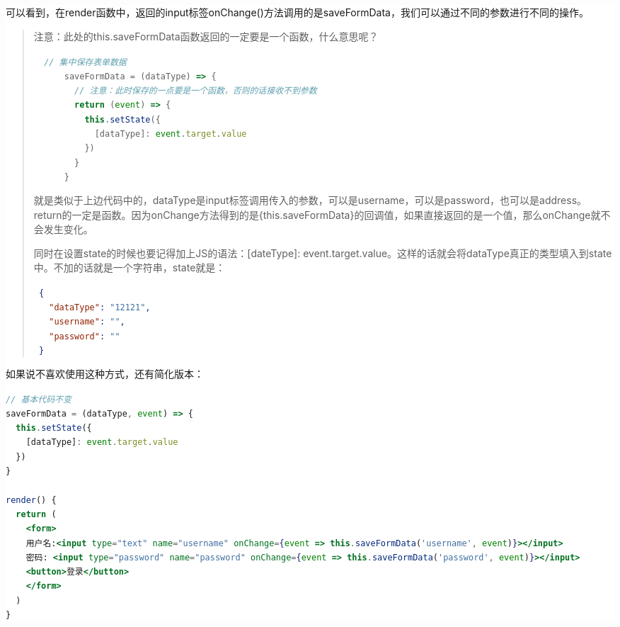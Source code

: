 可以看到，在render函数中，返回的input标签onChange()方法调用的是saveFormData，我们可以通过不同的参数进行不同的操作。

> 注意：此处的this.saveFormData函数返回的一定要是一个函数，什么意思呢？
>
> ```jsx
>   // 集中保存表单数据
>       saveFormData = (dataType) => {
>         // 注意：此时保存的一点要是一个函数，否则的话接收不到参数
>         return (event) => {
>           this.setState({
>             [dataType]: event.target.value
>           })
>         }
>       }
> ```
>
> 就是类似于上边代码中的，dataType是input标签调用传入的参数，可以是username，可以是password，也可以是address。return的一定是函数。因为onChange方法得到的是{this.saveFormData}的回调值，如果直接返回的是一个值，那么onChange就不会发生变化。
>
> 同时在设置state的时候也要记得加上JS的语法：[dateType]: event.target.value。这样的话就会将dataType真正的类型填入到state中。不加的话就是一个字符串，state就是：
>
> ```json
>  {
>    "dataType": "12121",
>    "username": "",
>    "password": ""
>  }
> ```

如果说不喜欢使用这种方式，还有简化版本：

```jsx
// 基本代码不变
saveFormData = (dataType, event) => {
  this.setState({
    [dataType]: event.target.value
  })
}

render() {
  return (
    <form>
    用户名:<input type="text" name="username" onChange={event => this.saveFormData('username', event)}></input>
    密码: <input type="password" name="password" onChange={event => this.saveFormData('password', event)}></input>
    <button>登录</button>
    </form>
  )
}
```
